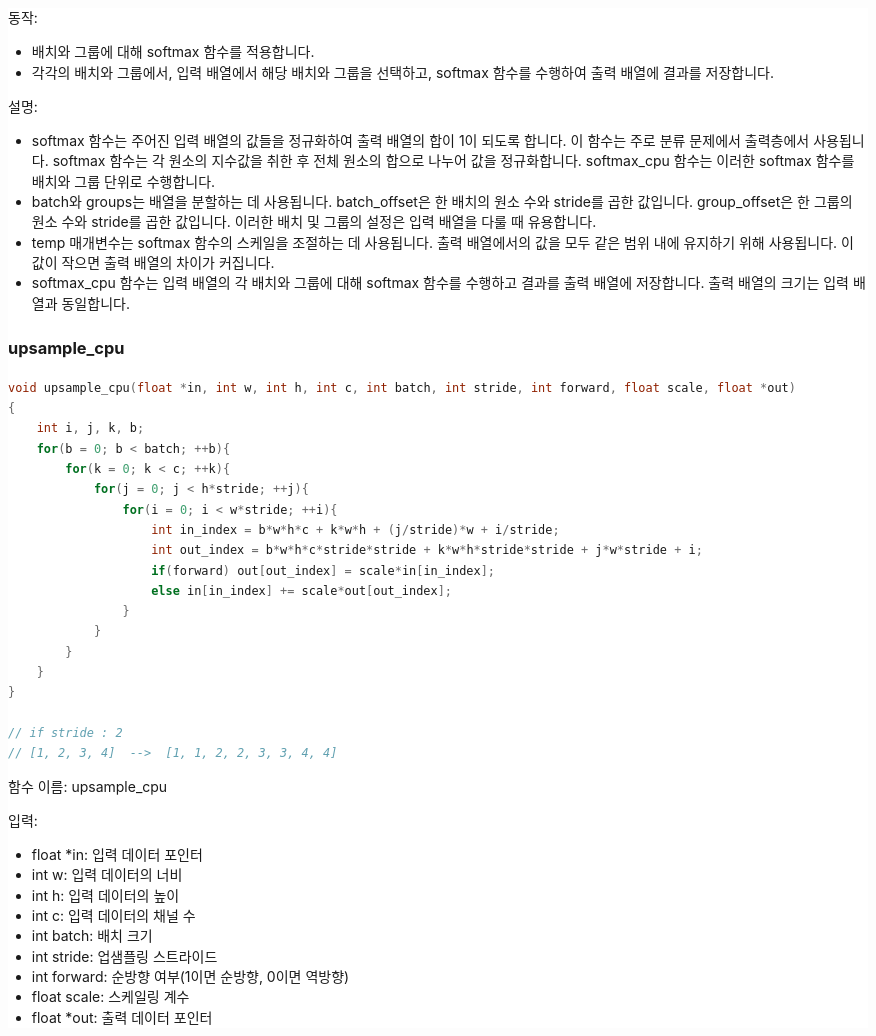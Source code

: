 동작:&#x20;

* 배치와 그룹에 대해 softmax 함수를 적용합니다.&#x20;
* 각각의 배치와 그룹에서, 입력 배열에서 해당 배치와 그룹을 선택하고, softmax 함수를 수행하여 출력 배열에 결과를 저장합니다.

설명:&#x20;

* softmax 함수는 주어진 입력 배열의 값들을 정규화하여 출력 배열의 합이 1이 되도록 합니다. 이 함수는 주로 분류 문제에서 출력층에서 사용됩니다. softmax 함수는 각 원소의 지수값을 취한 후 전체 원소의 합으로 나누어 값을 정규화합니다. softmax\_cpu 함수는 이러한 softmax 함수를 배치와 그룹 단위로 수행합니다.
* batch와 groups는 배열을 분할하는 데 사용됩니다. batch\_offset은 한 배치의 원소 수와 stride를 곱한 값입니다. group\_offset은 한 그룹의 원소 수와 stride를 곱한 값입니다. 이러한 배치 및 그룹의 설정은 입력 배열을 다룰 때 유용합니다.
* temp 매개변수는 softmax 함수의 스케일을 조절하는 데 사용됩니다. 출력 배열에서의 값을 모두 같은 범위 내에 유지하기 위해 사용됩니다. 이 값이 작으면 출력 배열의 차이가 커집니다.
* softmax\_cpu 함수는 입력 배열의 각 배치와 그룹에 대해 softmax 함수를 수행하고 결과를 출력 배열에 저장합니다. 출력 배열의 크기는 입력 배열과 동일합니다.



### upsample\_cpu

```c
void upsample_cpu(float *in, int w, int h, int c, int batch, int stride, int forward, float scale, float *out)
{
    int i, j, k, b;
    for(b = 0; b < batch; ++b){
        for(k = 0; k < c; ++k){
            for(j = 0; j < h*stride; ++j){
                for(i = 0; i < w*stride; ++i){
                    int in_index = b*w*h*c + k*w*h + (j/stride)*w + i/stride;
                    int out_index = b*w*h*c*stride*stride + k*w*h*stride*stride + j*w*stride + i;
                    if(forward) out[out_index] = scale*in[in_index];
                    else in[in_index] += scale*out[out_index];
                }
            }
        }
    }
}

// if stride : 2
// [1, 2, 3, 4]  -->  [1, 1, 2, 2, 3, 3, 4, 4]
```

함수 이름: upsample\_cpu

입력:

* float \*in: 입력 데이터 포인터
* int w: 입력 데이터의 너비
* int h: 입력 데이터의 높이
* int c: 입력 데이터의 채널 수
* int batch: 배치 크기
* int stride: 업샘플링 스트라이드
* int forward: 순방향 여부(1이면 순방향, 0이면 역방향)
* float scale: 스케일링 계수
* float \*out: 출력 데이터 포인터
